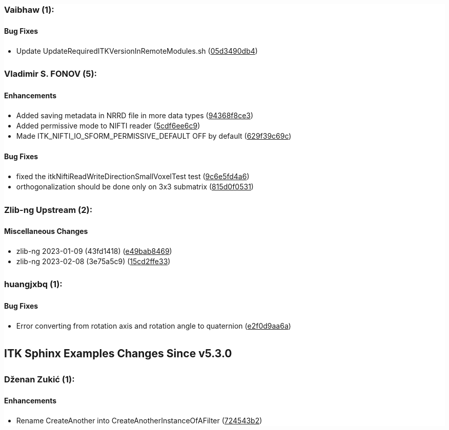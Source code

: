 
### Vaibhaw (1):

#### Bug Fixes

- Update UpdateRequiredITKVersionInRemoteModules.sh ([05d3490db4](https://github.com/InsightSoftwareConsortium/ITK/commit/05d3490db4))


### Vladimir S. FONOV (5):

#### Enhancements

- Added saving metadata in NRRD file in more data types ([94368f8ce3](https://github.com/InsightSoftwareConsortium/ITK/commit/94368f8ce3))
- Added permissive mode to NIFTI reader ([5cdf6ee6c9](https://github.com/InsightSoftwareConsortium/ITK/commit/5cdf6ee6c9))
- Made ITK_NIFTI_IO_SFORM_PERMISSIVE_DEFAULT OFF by default ([629f39c69c](https://github.com/InsightSoftwareConsortium/ITK/commit/629f39c69c))

#### Bug Fixes

- fixed the itkNiftiReadWriteDirectionSmallVoxelTest test ([9c6e5fd4a6](https://github.com/InsightSoftwareConsortium/ITK/commit/9c6e5fd4a6))
- orthogonalization should be done only on 3x3 submatrix ([815d0f0531](https://github.com/InsightSoftwareConsortium/ITK/commit/815d0f0531))


### Zlib-ng Upstream (2):

#### Miscellaneous Changes

- zlib-ng 2023-01-09 (43fd1418) ([e49bab8469](https://github.com/InsightSoftwareConsortium/ITK/commit/e49bab8469))
- zlib-ng 2023-02-08 (3e75a5c9) ([15cd2ffe33](https://github.com/InsightSoftwareConsortium/ITK/commit/15cd2ffe33))


### huangjxbq (1):

#### Bug Fixes

- Error converting from rotation axis and rotation angle to quaternion ([e2f0d9aa6a](https://github.com/InsightSoftwareConsortium/ITK/commit/e2f0d9aa6a))




ITK Sphinx Examples Changes Since v5.3.0
---------------------------------------------

### Dženan Zukić (1):

#### Enhancements

- Rename CreateAnother into CreateAnotherInstanceOfAFilter ([724543b2](https://github.com/InsightSoftwareConsortium/ITKSphinxExamples/commit/724543b2))
